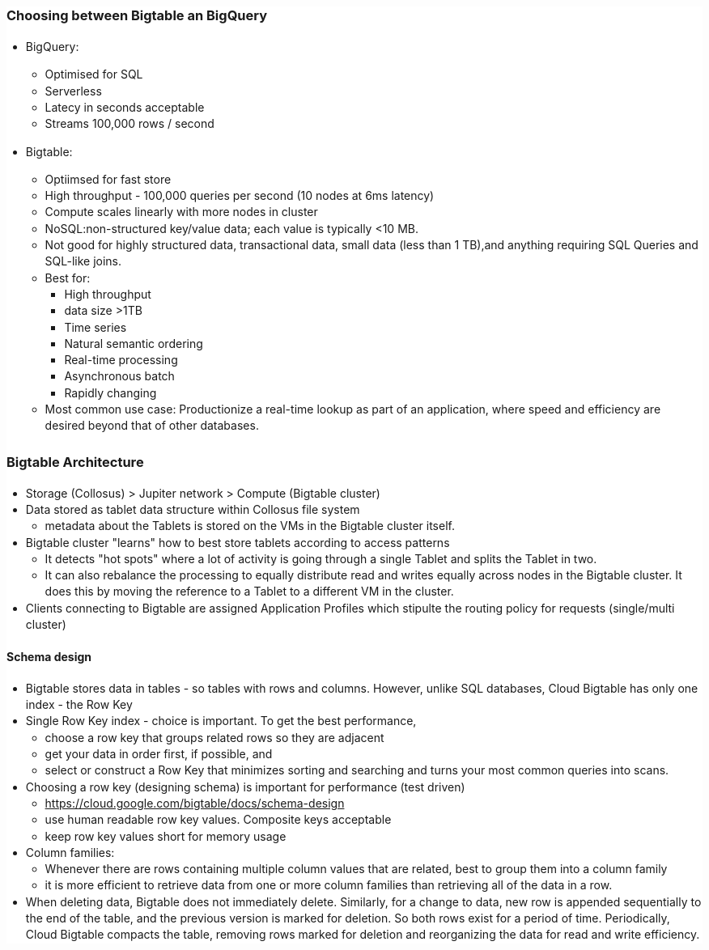  ### Choosing between Bigtable an BigQuery
 * BigQuery: 
    * Optimised for SQL
    * Serverless
    * Latecy in seconds acceptable
    * Streams 100,000 rows / second
* Bigtable:

    * Optiimsed for fast store
    * High throughput - 100,000 queries per second (10 nodes at 6ms latency)
    * Compute scales linearly with more nodes in cluster
    * NoSQL:non-structured key/value data; each value is typically <10 MB.
    * Not good for highly structured data, transactional data, small data (less than 1 TB),and anything requiring SQL Queries and SQL-like joins.
    * Best for:
        * High throughput
        * data size >1TB
        * Time series
        * Natural semantic ordering
        * Real-time processing
        * Asynchronous batch
        * Rapidly changing
    * Most common use case: Productionize a real-time lookup as part of an
application, where speed and efficiency are desired beyond that of other databases.        

### Bigtable Architecture
* Storage (Collosus) > Jupiter network > Compute (Bigtable cluster)
* Data stored as tablet data structure within Collosus file system
    * metadata about the Tablets is stored on the VMs in the Bigtable cluster itself.
* Bigtable cluster "learns" how to best store tablets according to access patterns
    * It detects "hot spots" where a lot of activity is going through a single Tablet and splits the Tablet in two. 
    * It can also rebalance the processing to equally distribute read and writes equally across nodes in the Bigtable cluster. It does this by moving the reference to a Tablet to a different VM in the cluster.
* Clients connecting to Bigtable are assigned Application Profiles which stipulte the routing policy for requests (single/multi cluster) 

#### Schema design
* Bigtable stores data in tables - so tables with rows and columns. However, unlike SQL databases, Cloud Bigtable has only one index - the Row Key
* Single Row Key index - choice is important. To get the best performance,
    * choose a row key that groups related rows so they are adjacent
    * get your data in order first, if possible, and 
    * select or construct a Row Key that minimizes sorting and searching and turns your most common queries into scans.
* Choosing a row key (designing schema) is important for performance (test driven)
    * https://cloud.google.com/bigtable/docs/schema-design
    * use human readable row key values. Composite keys acceptable
    * keep row key values short for memory usage    
* Column families:
    * Whenever there are rows containing multiple column values that are related, best to group them into a column family
    * it is more efficient to retrieve data from one or more column families than retrieving all of the data in a row.   
* When deleting data, Bigtable does not immediately delete. Similarly, for a change to data, new row is appended sequentially to the end of the table, and the previous version is marked for deletion. So both rows exist for a period of time. Periodically, Cloud Bigtable compacts the table, removing rows marked for
deletion and reorganizing the data for read and write efficiency.
